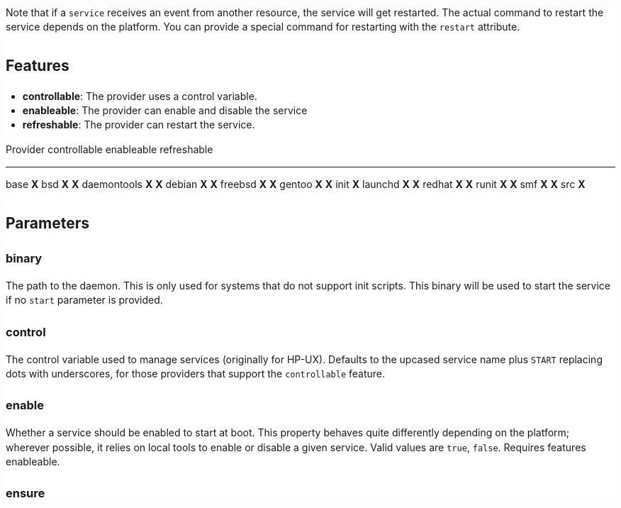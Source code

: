 Note that if a `service` receives an event from another resource,
the service will get restarted. The actual command to restart the
service depends on the platform. You can provide a special command
for restarting with the `restart` attribute.

## Features

-   **controllable**: The provider uses a control variable.
-   **enableable**: The provider can enable and disable the service
-   **refreshable**: The provider can restart the service.

  Provider      controllable   enableable   refreshable
  ------------- -------------- ------------ -------------
  base                                      **X**
  bsd                          **X**        **X**
  daemontools                  **X**        **X**
  debian                       **X**        **X**
  freebsd                      **X**        **X**
  gentoo                       **X**        **X**
  init                                      **X**
  launchd                      **X**        **X**
  redhat                       **X**        **X**
  runit                        **X**        **X**
  smf                          **X**        **X**
  src                                       **X**

## Parameters

### binary

The path to the daemon. This is only used for systems that do not
support init scripts. This binary will be used to start the service
if no `start` parameter is provided.

### control

The control variable used to manage services (originally for
HP-UX). Defaults to the upcased service name plus `START` replacing
dots with underscores, for those providers that support the
`controllable` feature.

### enable

Whether a service should be enabled to start at boot. This property
behaves quite differently depending on the platform; wherever
possible, it relies on local tools to enable or disable a given
service. Valid values are `true`, `false`. Requires features
enableable.

### ensure

